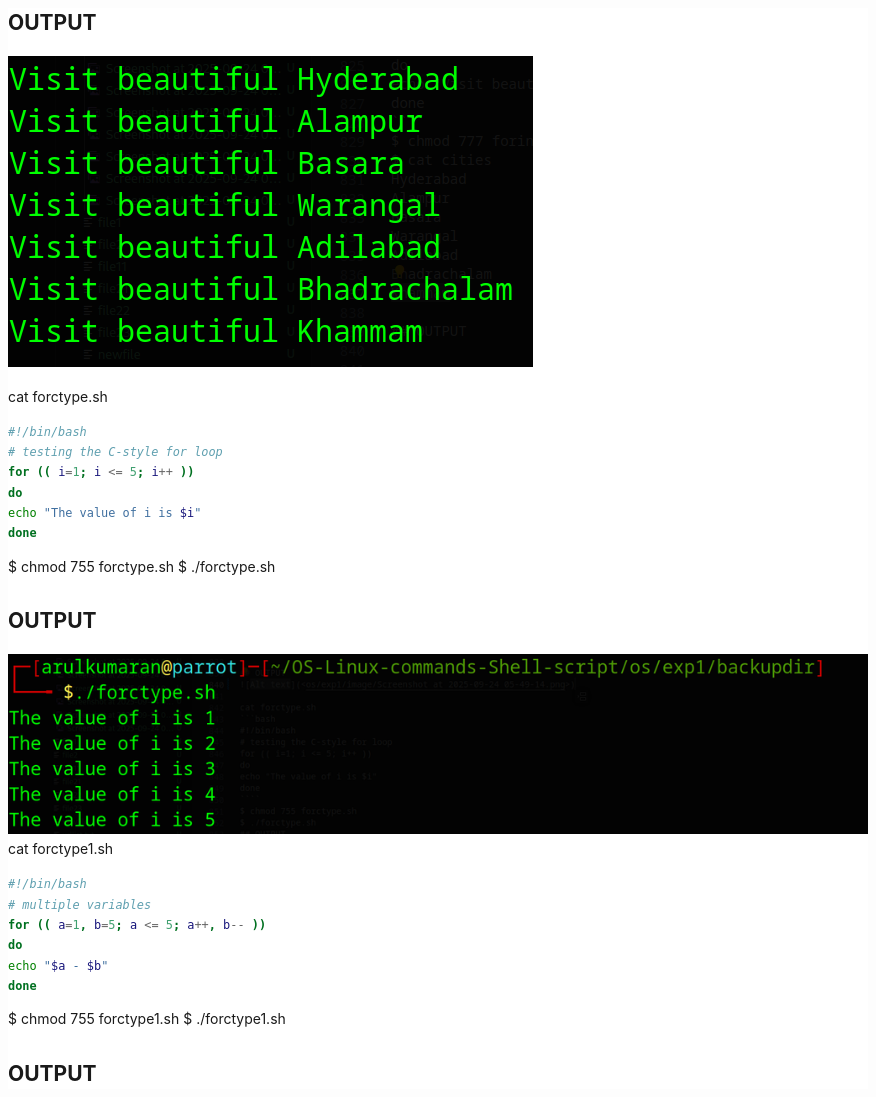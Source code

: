 ## OUTPUT
![Alt text](<os/exp1/image/Screenshot at 2025-09-24 05-49-14.png>)

cat forctype.sh 
```bash
#!/bin/bash
# testing the C-style for loop
for (( i=1; i <= 5; i++ ))
do
echo "The value of i is $i"
done
```
$ chmod 755 forctype.sh
$ ./forctype.sh 
## OUTPUT
![Alt text](<os/exp1/image/Screenshot at 2025-09-24 05-52-56.png>)
cat forctype1.sh 
```bash
#!/bin/bash
# multiple variables
for (( a=1, b=5; a <= 5; a++, b-- ))
do
echo "$a - $b"
done
```
$ chmod 755 forctype1.sh
$ ./forctype1.sh 
## OUTPUT